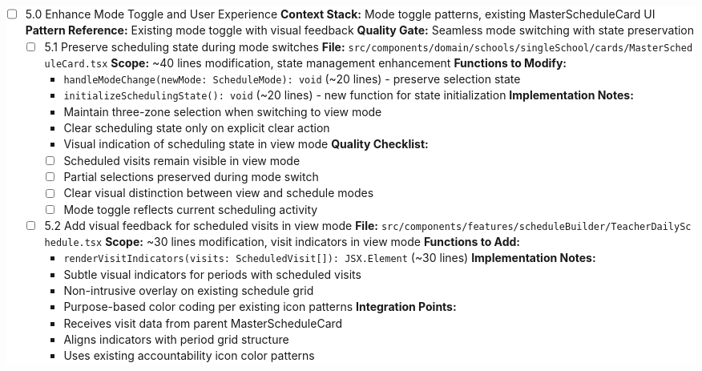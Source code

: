 - [ ] 5.0 Enhance Mode Toggle and User Experience
  **Context Stack:** Mode toggle patterns, existing MasterScheduleCard UI
  **Pattern Reference:** Existing mode toggle with visual feedback
  **Quality Gate:** Seamless mode switching with state preservation
  - [ ] 5.1 Preserve scheduling state during mode switches
    **File:** `src/components/domain/schools/singleSchool/cards/MasterScheduleCard.tsx`
    **Scope:** ~40 lines modification, state management enhancement
    **Functions to Modify:**
    - `handleModeChange(newMode: ScheduleMode): void` (~20 lines) - preserve selection state
    - `initializeSchedulingState(): void` (~20 lines) - new function for state initialization
    **Implementation Notes:**
    - Maintain three-zone selection when switching to view mode
    - Clear scheduling state only on explicit clear action
    - Visual indication of scheduling state in view mode
    **Quality Checklist:**
    - [ ] Scheduled visits remain visible in view mode
    - [ ] Partial selections preserved during mode switch
    - [ ] Clear visual distinction between view and schedule modes
    - [ ] Mode toggle reflects current scheduling activity

  - [ ] 5.2 Add visual feedback for scheduled visits in view mode
    **File:** `src/components/features/scheduleBuilder/TeacherDailySchedule.tsx`
    **Scope:** ~30 lines modification, visit indicators in view mode
    **Functions to Add:**
    - `renderVisitIndicators(visits: ScheduledVisit[]): JSX.Element` (~30 lines)
    **Implementation Notes:**
    - Subtle visual indicators for periods with scheduled visits
    - Non-intrusive overlay on existing schedule grid
    - Purpose-based color coding per existing icon patterns
    **Integration Points:**
    - Receives visit data from parent MasterScheduleCard
    - Aligns indicators with period grid structure
    - Uses existing accountability icon color patterns 